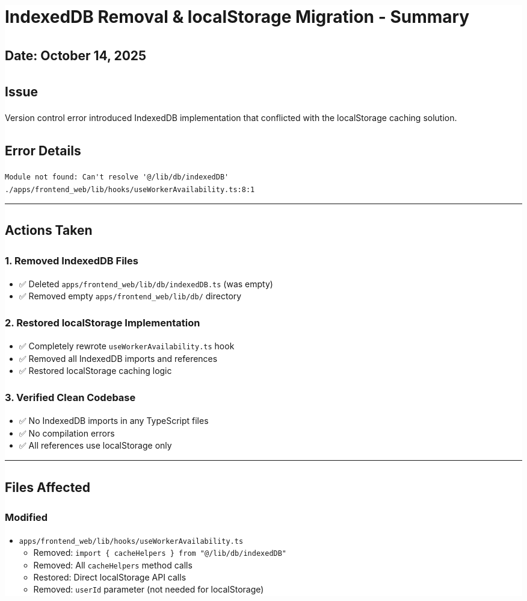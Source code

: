 # IndexedDB Removal & localStorage Migration - Summary

## Date: October 14, 2025

## Issue

Version control error introduced IndexedDB implementation that conflicted with the localStorage caching solution.

## Error Details

```
Module not found: Can't resolve '@/lib/db/indexedDB'
./apps/frontend_web/lib/hooks/useWorkerAvailability.ts:8:1
```

---

## Actions Taken

### 1. **Removed IndexedDB Files**

- ✅ Deleted `apps/frontend_web/lib/db/indexedDB.ts` (was empty)
- ✅ Removed empty `apps/frontend_web/lib/db/` directory

### 2. **Restored localStorage Implementation**

- ✅ Completely rewrote `useWorkerAvailability.ts` hook
- ✅ Removed all IndexedDB imports and references
- ✅ Restored localStorage caching logic

### 3. **Verified Clean Codebase**

- ✅ No IndexedDB imports in any TypeScript files
- ✅ No compilation errors
- ✅ All references use localStorage only

---

## Files Affected

### Modified

- `apps/frontend_web/lib/hooks/useWorkerAvailability.ts`
  - Removed: `import { cacheHelpers } from "@/lib/db/indexedDB"`
  - Removed: All `cacheHelpers` method calls
  - Restored: Direct localStorage API calls
  - Removed: `userId` parameter (not needed for localStorage)
